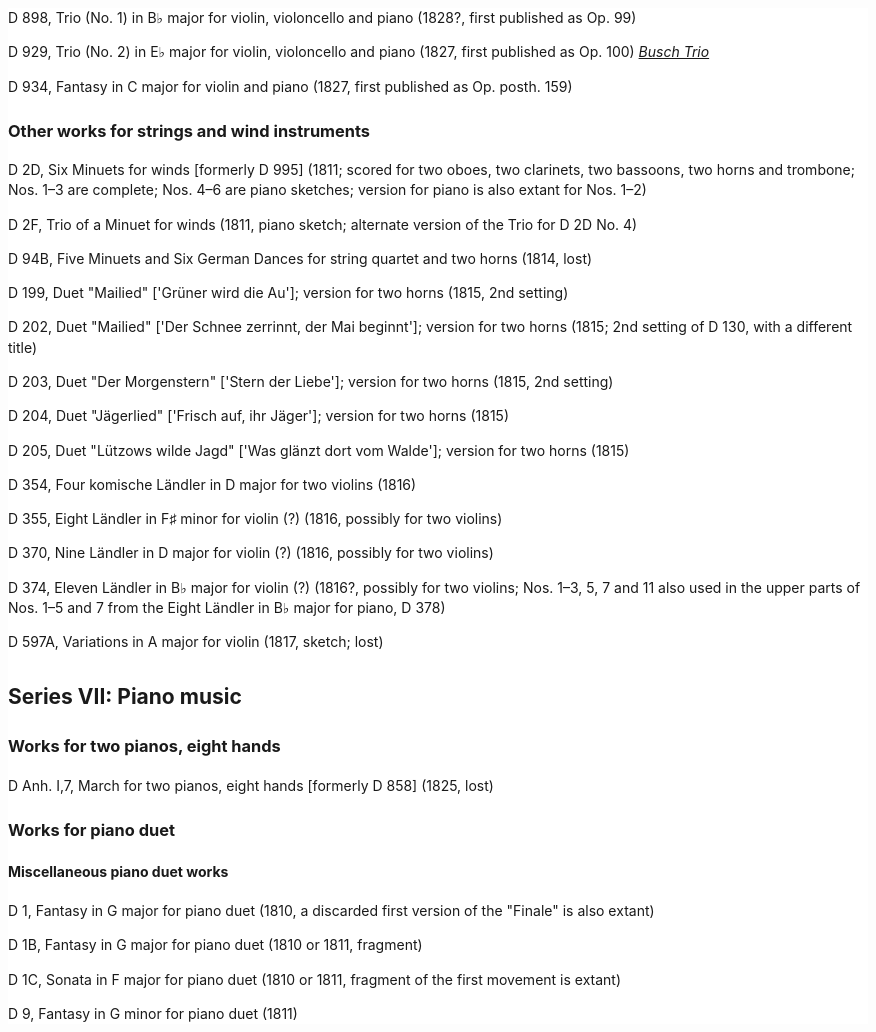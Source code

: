 D 898, Trio (No. 1) in B♭ major for violin, violoncello and piano (1828?, first published as Op. 99)

D 929, Trio (No. 2) in E♭ major for violin, violoncello and piano (1827, first published as Op. 100) [*Busch Trio*](http://www.tidal.com/track/187408973)

D 934, Fantasy in C major for violin and piano (1827, first published as Op. posth. 159)

### Other works for strings and wind instruments

D 2D, Six Minuets for winds [formerly D 995] (1811; scored for two oboes, two clarinets, two bassoons, two horns and trombone; Nos. 1–3 are complete; Nos. 4–6 are piano sketches; version for piano is also extant for Nos. 1–2)

D 2F, Trio of a Minuet for winds (1811, piano sketch; alternate version of the Trio for D 2D No. 4)

D 94B, Five Minuets and Six German Dances for string quartet and two horns (1814, lost)

D 199, Duet "Mailied" ['Grüner wird die Au']; version for two horns (1815, 2nd setting)

D 202, Duet "Mailied" ['Der Schnee zerrinnt, der Mai beginnt']; version for two horns (1815; 2nd setting of D 130, with a different title)

D 203, Duet "Der Morgenstern" ['Stern der Liebe']; version for two horns (1815, 2nd setting)

D 204, Duet "Jägerlied" ['Frisch auf, ihr Jäger']; version for two horns (1815)

D 205, Duet "Lützows wilde Jagd" ['Was glänzt dort vom Walde']; version for two horns (1815)

D 354, Four komische Ländler in D major for two violins (1816)

D 355, Eight Ländler in F♯ minor for violin (?) (1816, possibly for two violins)

D 370, Nine Ländler in D major for violin (?) (1816, possibly for two violins)

D 374, Eleven Ländler in B♭ major for violin (?) (1816?, possibly for two violins; Nos. 1–3, 5, 7 and 11 also used in the upper parts of Nos. 1–5 and 7 from the Eight Ländler in B♭ major for piano, D 378)

D 597A, Variations in A major for violin (1817, sketch; lost)

## Series VII: Piano music

### Works for two pianos, eight hands

D Anh. I,7, March for two pianos, eight hands [formerly D 858] (1825, lost)

### Works for piano duet

#### Miscellaneous piano duet works

D 1, Fantasy in G major for piano duet (1810, a discarded first version of the "Finale" is also extant)

D 1B, Fantasy in G major for piano duet (1810 or 1811, fragment)

D 1C, Sonata in F major for piano duet (1810 or 1811, fragment of the first movement is extant)

D 9, Fantasy in G minor for piano duet (1811)
